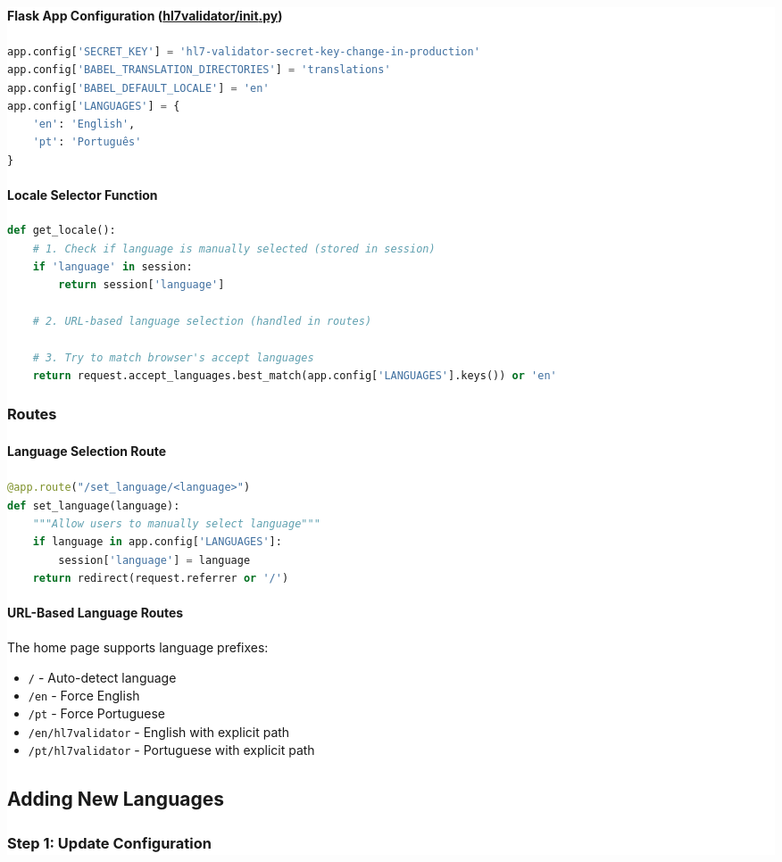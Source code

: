 #### Flask App Configuration ([hl7validator/__init__.py](hl7validator/__init__.py))

```python
app.config['SECRET_KEY'] = 'hl7-validator-secret-key-change-in-production'
app.config['BABEL_TRANSLATION_DIRECTORIES'] = 'translations'
app.config['BABEL_DEFAULT_LOCALE'] = 'en'
app.config['LANGUAGES'] = {
    'en': 'English',
    'pt': 'Português'
}
```

#### Locale Selector Function

```python
def get_locale():
    # 1. Check if language is manually selected (stored in session)
    if 'language' in session:
        return session['language']

    # 2. URL-based language selection (handled in routes)

    # 3. Try to match browser's accept languages
    return request.accept_languages.best_match(app.config['LANGUAGES'].keys()) or 'en'
```

### Routes

#### Language Selection Route

```python
@app.route("/set_language/<language>")
def set_language(language):
    """Allow users to manually select language"""
    if language in app.config['LANGUAGES']:
        session['language'] = language
    return redirect(request.referrer or '/')
```

#### URL-Based Language Routes

The home page supports language prefixes:
- `/` - Auto-detect language
- `/en` - Force English
- `/pt` - Force Portuguese
- `/en/hl7validator` - English with explicit path
- `/pt/hl7validator` - Portuguese with explicit path

## Adding New Languages

### Step 1: Update Configuration
